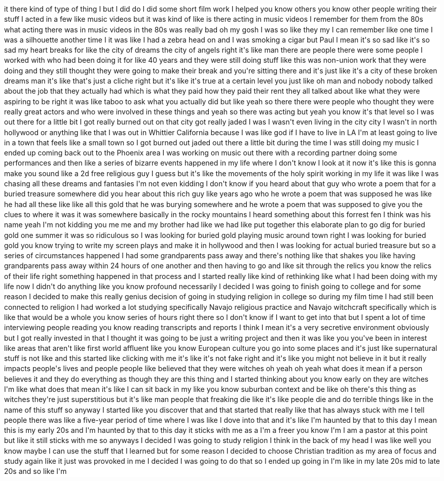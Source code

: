 it there kind of type of thing I but I did do I did some short film work I helped you know others you know other people writing their stuff I acted in a few like music videos but it was kind of like is there acting in music videos I remember for them from the 80s what acting there was in music videos in the 80s was really bad oh my gosh I was so like they my I can remember like one time I was a silhouette another time I it was like I had a zebra head on and I was smoking a cigar but Paul I mean it's so sad like it's so sad my heart breaks for like the city of dreams the city of angels right it's like man there are people there were some people I worked with who had been doing it for like 40 years and they were still doing stuff like this was non-union work that they were doing and they still thought they were going to make their break and you're sitting there and it's just like it's a city of these broken dreams man it's like that's just a cliche right but it's like it's true at a certain level you just like oh man and nobody nobody talked about the job that they actually had which is what they paid how they paid their rent they all talked about like what they were aspiring to be right it was like taboo to ask what you actually did but like yeah so there there were people who thought they were really great actors and who were involved in these things and yeah so there was acting but yeah you know it's that level so I was out there for a little bit I got really burned out on that city got really jaded I was I wasn't even living in the city city I wasn't in north hollywood or anything like that I was out in Whittier California because I was like god if I have to live in LA I'm at least going to live in a town that feels like a small town so I got burned out jaded out there a little bit during the time I was still doing my music I ended up coming back out to the Phoenix area I was working on music out there with a recording partner doing some performances and then like a series of bizarre events happened in my life where I don't know I look at it now it's like this is gonna make you sound like a 2d free religious guy I guess but it's like the movements of the holy spirit working in my life it was like I was chasing all these dreams and fantasies I'm not even kidding I don't know if you heard about that guy who wrote a poem that for a buried treasure somewhere did you hear about this rich guy like years ago who he wrote a poem that was supposed he was like he had all these like like all this gold that he was burying somewhere and he wrote a poem that was supposed to give you the clues to where it was it was somewhere basically in the rocky mountains I heard something about this forrest fen I think was his name yeah I'm not kidding you me me and my brother had like we had like put together this elaborate plan to go dig for buried gold one summer it was so ridiculous so I was looking for buried gold playing music around town right I was looking for buried gold you know trying to write my screen plays and make it in hollywood and then I was looking for actual buried treasure but so a series of circumstances happened I had some grandparents pass away and there's nothing like that shakes you like having grandparents pass away within 24 hours of one another and then having to go and like sit through the relics you know the relics of their life right something happened in that process and I started really like kind of rethinking like what I had been doing with my life now I didn't do anything like you know profound necessarily I decided I was going to finish going to college and for some reason I decided to make this really genius decision of going in studying religion in college so during my film time I had still been connected to religion I had worked a lot studying specifically Navajo religious practice and Navajo witchcraft specifically which is like that would be a whole you know series of hours right there so I don't know if I want to get into that but I spent a lot of time interviewing people reading you know reading transcripts and reports I think I mean it's a very secretive environment obviously but I got really invested in that I thought it was going to be just a writing project and then it was like you you've been in interest like areas that aren't like first world affluent like you know European culture you go into some places and it's just like supernatural stuff is not like and this started like clicking with me it's like it's not fake right and it's like you might not believe in it but it really impacts people's lives and people people like believed that they were witches oh yeah oh yeah what does it mean if a person believes it and they do everything as though they are this thing and I started thinking about you know early on they are witches I'm like what does that mean it's like I can sit back in my like you know suburban context and be like oh there's this thing as witches they're just superstitious but it's like man people that freaking die like it's like people die and do terrible things like in the name of this stuff so anyway I started like you discover that and that started that really like that has always stuck with me I tell people there was like a five-year period of time where I was like I dove into that and it's like I'm haunted by that to this day I mean this is my early 20s and I'm haunted by that to this day it sticks with me as a I'm a freer you know I'm I am a pastor at this point but like it still sticks with me so anyways I decided I was going to study religion I think in the back of my head I was like well you know maybe I can use the stuff that I learned but for some reason I decided to choose Christian tradition as my area of focus and study again like it just was provoked in me I decided I was going to do that so I ended up going in I'm like in my late 20s mid to late 20s and so like I'm